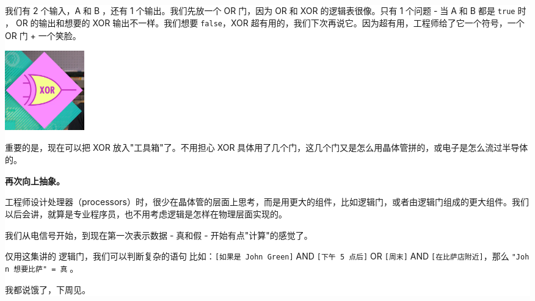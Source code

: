 我们有 2 个输入，A 和 B ，还有 1 个输出。我们先放一个 OR 门，因为 OR 和 XOR 的逻辑表很像。只有 1 个问题 - 当 A 和 B 都是 `true` 时 ， OR 的输出和想要的 XOR 输出不一样。我们想要 `false`，XOR 超有用的，我们下次再说它。因为超有用，工程师给了它一个符号，一个 OR 门 + 一个笑脸。

<img alt="picture 12" src="imgs/5df4f4835d7b317a914230bca8358a34b42ce9bef63d3317a6b62b1f14c2fe8d.png" width="130" />  

重要的是，现在可以把 XOR 放入"工具箱"了。不用担心 XOR 具体用了几个门，这几个门又是怎么用晶体管拼的，或电子是怎么流过半导体的。

**再次向上抽象。**

工程师设计处理器（processors）时，很少在晶体管的层面上思考，而是用更大的组件，比如逻辑门，或者由逻辑门组成的更大组件。我们以后会讲，就算是专业程序员，也不用考虑逻辑是怎样在物理层面实现的。

我们从电信号开始，到现在第一次表示数据 - 真和假 - 开始有点"计算"的感觉了。

仅用这集讲的 逻辑门，我们可以判断复杂的语句 比如：`[如果是 John Green]` AND `[下午 5 点后]` OR `[周末]` AND `[在比萨店附近]`，那么 `"John 想要比萨" = 真` 。

我都说饿了，下周见。

